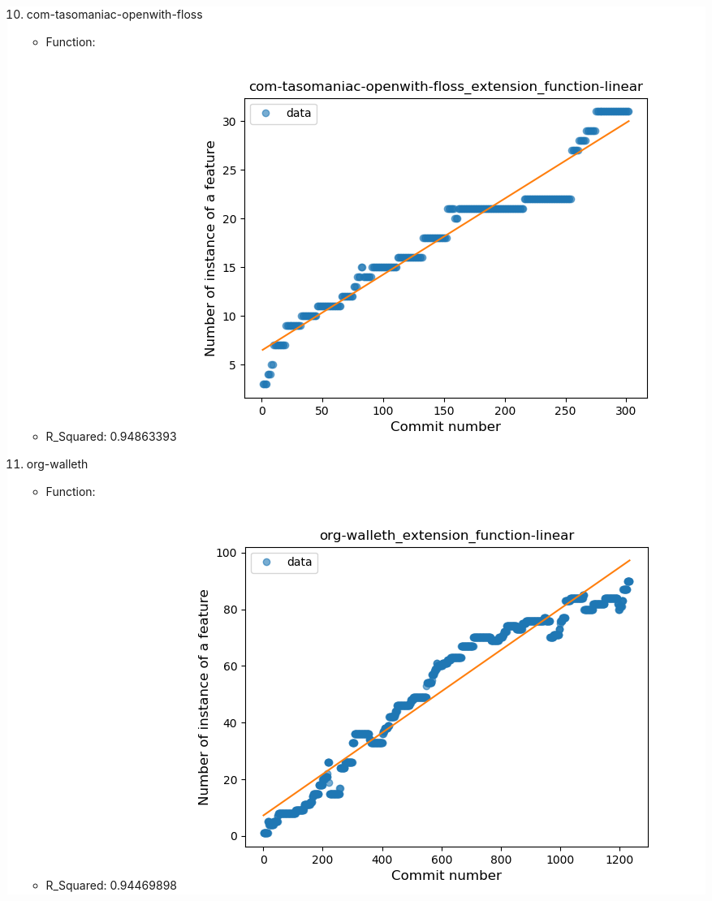 10. com-tasomaniac-openwith-floss

	*  Function: ![equation](http://latex.codecogs.com/svg.latex?0.078015x%20&plus;%206.45559)
	* R_Squared: 0.94863393
 ![com-tasomaniac-openwith-flossextension_function](../plots/com-tasomaniac-openwith-floss_extension_function_T1.png)

11. org-walleth

	*  Function: ![equation](http://latex.codecogs.com/svg.latex?0.07301x%20&plus;%207.201157)
	* R_Squared: 0.94469898
 ![org-wallethextension_function](../plots/org-walleth_extension_function_T1.png)

